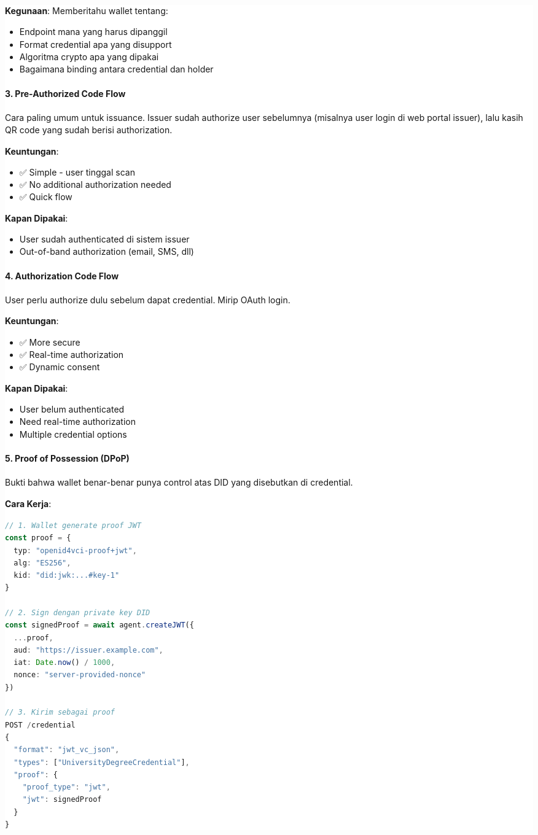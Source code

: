 **Kegunaan**: Memberitahu wallet tentang:
- Endpoint mana yang harus dipanggil
- Format credential apa yang disupport
- Algoritma crypto apa yang dipakai
- Bagaimana binding antara credential dan holder

#### 3. **Pre-Authorized Code Flow**
Cara paling umum untuk issuance. Issuer sudah authorize user sebelumnya (misalnya user login di web portal issuer), lalu kasih QR code yang sudah berisi authorization.

**Keuntungan**:
- ✅ Simple - user tinggal scan
- ✅ No additional authorization needed
- ✅ Quick flow

**Kapan Dipakai**:
- User sudah authenticated di sistem issuer
- Out-of-band authorization (email, SMS, dll)

#### 4. **Authorization Code Flow**
User perlu authorize dulu sebelum dapat credential. Mirip OAuth login.

**Keuntungan**:
- ✅ More secure
- ✅ Real-time authorization
- ✅ Dynamic consent

**Kapan Dipakai**:
- User belum authenticated
- Need real-time authorization
- Multiple credential options

#### 5. **Proof of Possession (DPoP)**
Bukti bahwa wallet benar-benar punya control atas DID yang disebutkan di credential.

**Cara Kerja**:
```typescript
// 1. Wallet generate proof JWT
const proof = {
  typ: "openid4vci-proof+jwt",
  alg: "ES256",
  kid: "did:jwk:...#key-1"
}

// 2. Sign dengan private key DID
const signedProof = await agent.createJWT({
  ...proof,
  aud: "https://issuer.example.com",
  iat: Date.now() / 1000,
  nonce: "server-provided-nonce"
})

// 3. Kirim sebagai proof
POST /credential
{
  "format": "jwt_vc_json",
  "types": ["UniversityDegreeCredential"],
  "proof": {
    "proof_type": "jwt",
    "jwt": signedProof
  }
}
```
